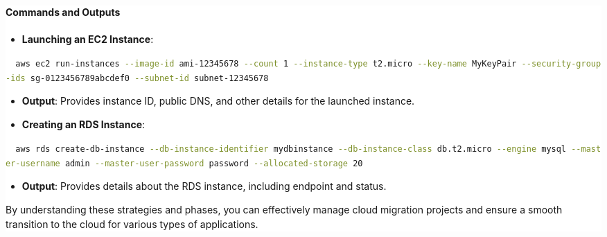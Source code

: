 #### **Commands and Outputs**

- **Launching an EC2 Instance**:
```bash
  aws ec2 run-instances --image-id ami-12345678 --count 1 --instance-type t2.micro --key-name MyKeyPair --security-group-ids sg-0123456789abcdef0 --subnet-id subnet-12345678
```
  - **Output**: Provides instance ID, public DNS, and other details for the launched instance.

- **Creating an RDS Instance**:
```bash
  aws rds create-db-instance --db-instance-identifier mydbinstance --db-instance-class db.t2.micro --engine mysql --master-username admin --master-user-password password --allocated-storage 20
```
  - **Output**: Provides details about the RDS instance, including endpoint and status.

By understanding these strategies and phases, you can effectively manage cloud migration projects and ensure a smooth transition to the cloud for various types of applications.

